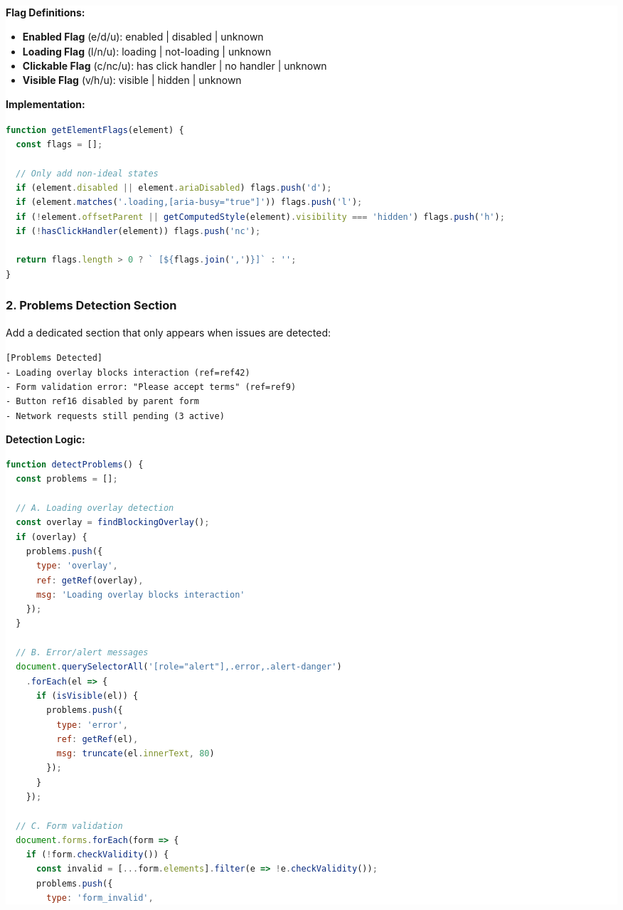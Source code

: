**Flag Definitions:**
- **Enabled Flag** (e/d/u): enabled | disabled | unknown
- **Loading Flag** (l/n/u): loading | not-loading | unknown  
- **Clickable Flag** (c/nc/u): has click handler | no handler | unknown
- **Visible Flag** (v/h/u): visible | hidden | unknown

**Implementation:**
```javascript
function getElementFlags(element) {
  const flags = [];
  
  // Only add non-ideal states
  if (element.disabled || element.ariaDisabled) flags.push('d');
  if (element.matches('.loading,[aria-busy="true"]')) flags.push('l');
  if (!element.offsetParent || getComputedStyle(element).visibility === 'hidden') flags.push('h');
  if (!hasClickHandler(element)) flags.push('nc');
  
  return flags.length > 0 ? ` [${flags.join(',')}]` : '';
}
```

### 2. Problems Detection Section

Add a dedicated section that only appears when issues are detected:

```
[Problems Detected]
- Loading overlay blocks interaction (ref=ref42)
- Form validation error: "Please accept terms" (ref=ref9)
- Button ref16 disabled by parent form
- Network requests still pending (3 active)
```

**Detection Logic:**

```javascript
function detectProblems() {
  const problems = [];
  
  // A. Loading overlay detection
  const overlay = findBlockingOverlay();
  if (overlay) {
    problems.push({
      type: 'overlay',
      ref: getRef(overlay),
      msg: 'Loading overlay blocks interaction'
    });
  }
  
  // B. Error/alert messages
  document.querySelectorAll('[role="alert"],.error,.alert-danger')
    .forEach(el => {
      if (isVisible(el)) {
        problems.push({
          type: 'error',
          ref: getRef(el),
          msg: truncate(el.innerText, 80)
        });
      }
    });
  
  // C. Form validation
  document.forms.forEach(form => {
    if (!form.checkValidity()) {
      const invalid = [...form.elements].filter(e => !e.checkValidity());
      problems.push({
        type: 'form_invalid',
```